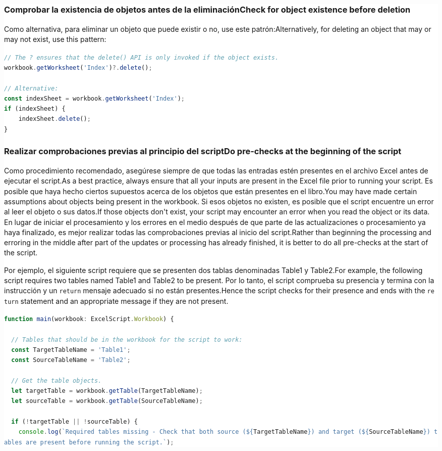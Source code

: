 ### <a name="check-for-object-existence-before-deletion"></a><span data-ttu-id="7b72b-370">Comprobar la existencia de objetos antes de la eliminación</span><span class="sxs-lookup"><span data-stu-id="7b72b-370">Check for object existence before deletion</span></span>

<span data-ttu-id="7b72b-371">Como alternativa, para eliminar un objeto que puede existir o no, use este patrón:</span><span class="sxs-lookup"><span data-stu-id="7b72b-371">Alternatively, for deleting an object that may or may not exist, use this pattern:</span></span>

```TypeScript
// The ? ensures that the delete() API is only invoked if the object exists.
workbook.getWorksheet('Index')?.delete();

// Alternative:
const indexSheet = workbook.getWorksheet('Index');
if (indexSheet) {
    indexSheet.delete();
}
```

### <a name="do-pre-checks-at-the-beginning-of-the-script"></a><span data-ttu-id="7b72b-372">Realizar comprobaciones previas al principio del script</span><span class="sxs-lookup"><span data-stu-id="7b72b-372">Do pre-checks at the beginning of the script</span></span>

<span data-ttu-id="7b72b-373">Como procedimiento recomendado, asegúrese siempre de que todas las entradas estén presentes en el archivo Excel antes de ejecutar el script.</span><span class="sxs-lookup"><span data-stu-id="7b72b-373">As a best practice, always ensure that all your inputs are present in the Excel file prior to running your script.</span></span> <span data-ttu-id="7b72b-374">Es posible que haya hecho ciertos supuestos acerca de los objetos que están presentes en el libro.</span><span class="sxs-lookup"><span data-stu-id="7b72b-374">You may have made certain assumptions about objects being present in the workbook.</span></span> <span data-ttu-id="7b72b-375">Si esos objetos no existen, es posible que el script encuentre un error al leer el objeto o sus datos.</span><span class="sxs-lookup"><span data-stu-id="7b72b-375">If those objects don't exist, your script may encounter an error when you read the object or its data.</span></span> <span data-ttu-id="7b72b-376">En lugar de iniciar el procesamiento y los errores en el medio después de que parte de las actualizaciones o procesamiento ya haya finalizado, es mejor realizar todas las comprobaciones previas al inicio del script.</span><span class="sxs-lookup"><span data-stu-id="7b72b-376">Rather than beginning the processing and erroring in the middle after part of the updates or processing has already finished, it is better to do all pre-checks at the start of the script.</span></span>

<span data-ttu-id="7b72b-377">Por ejemplo, el siguiente script requiere que se presenten dos tablas denominadas Table1 y Table2.</span><span class="sxs-lookup"><span data-stu-id="7b72b-377">For example, the following script requires two tables named Table1 and Table2 to be present.</span></span> <span data-ttu-id="7b72b-378">Por lo tanto, el script comprueba su presencia y termina con la instrucción y un `return` mensaje adecuado si no están presentes.</span><span class="sxs-lookup"><span data-stu-id="7b72b-378">Hence the script checks for their presence and ends with the `return` statement and an appropriate message if they are not present.</span></span>

```TypeScript
function main(workbook: ExcelScript.Workbook) {

  // Tables that should be in the workbook for the script to work:
  const TargetTableName = 'Table1';
  const SourceTableName = 'Table2';

  // Get the table objects.
  let targetTable = workbook.getTable(TargetTableName);
  let sourceTable = workbook.getTable(SourceTableName);

  if (!targetTable || !sourceTable) {
    console.log(`Required tables missing - Check that both source (${TargetTableName}) and target (${SourceTableName}) tables are present before running the script.`);
```